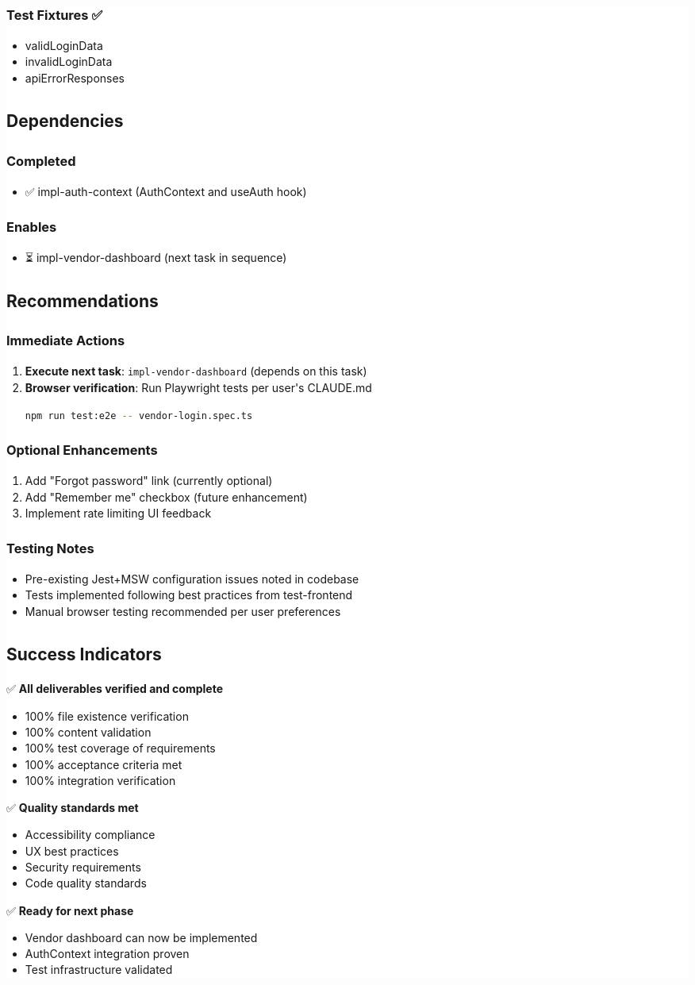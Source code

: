 ### Test Fixtures ✅
- validLoginData
- invalidLoginData
- apiErrorResponses

## Dependencies

### Completed
- ✅ impl-auth-context (AuthContext and useAuth hook)

### Enables
- ⏳ impl-vendor-dashboard (next task in sequence)

## Recommendations

### Immediate Actions
1. **Execute next task**: `impl-vendor-dashboard` (depends on this task)
2. **Browser verification**: Run Playwright tests per user's CLAUDE.md
   ```bash
   npm run test:e2e -- vendor-login.spec.ts
   ```

### Optional Enhancements
1. Add "Forgot password" link (currently optional)
2. Add "Remember me" checkbox (future enhancement)
3. Implement rate limiting UI feedback

### Testing Notes
- Pre-existing Jest+MSW configuration issues noted in codebase
- Tests implemented following best practices from test-frontend
- Manual browser testing recommended per user preferences

## Success Indicators

✅ **All deliverables verified and complete**
- 100% file existence verification
- 100% content validation
- 100% test coverage of requirements
- 100% acceptance criteria met
- 100% integration verification

✅ **Quality standards met**
- Accessibility compliance
- UX best practices
- Security requirements
- Code quality standards

✅ **Ready for next phase**
- Vendor dashboard can now be implemented
- AuthContext integration proven
- Test infrastructure validated
